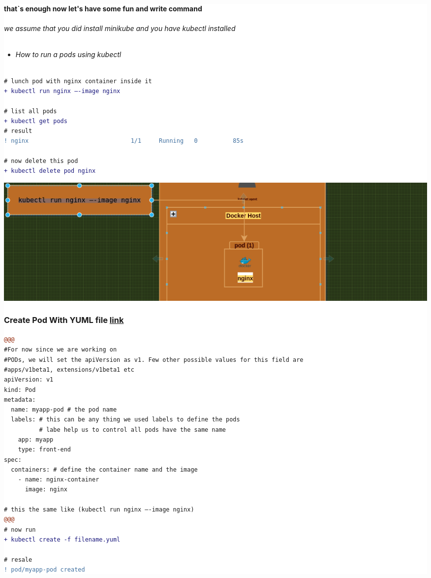 
#### that`s enough now let's have some fun and write command 
###### we assume that you did install minikube and you have kubectl installed
- ###### How to run a pods using kubectl
```diff
# lunch pod with nginx container inside it 
+ kubectl run nginx –-image nginx

# list all pods 
+ kubectl get pods
# result
! nginx                             1/1     Running   0          85s

# now delete this pod
+ kubectl delete pod nginx

```
<p align="left">
 <img src="/images/pod1.png" alt="Permissions" width="100%%" height="100%%" />
</p>

### Create Pod With YUML file [link](/template/pod_wth_yuml.yml)
```diff 
@@@
#For now since we are working on
#PODs, we will set the apiVersion as v1. Few other possible values for this field are
#apps/v1beta1, extensions/v1beta1 etc
apiVersion: v1 
kind: Pod
metadata:
  name: myapp-pod # the pod name
  labels: # this can be any thing we used labels to define the pods
          # labe help us to control all pods have the same name
    app: myapp  
    type: front-end
spec: 
  containers: # define the container name and the image
    - name: nginx-container
      image: nginx

# this the same like (kubectl run nginx –-image nginx)
@@@
# now run 
+ kubectl create -f filename.yuml 

# resale
! pod/myapp-pod created
```
